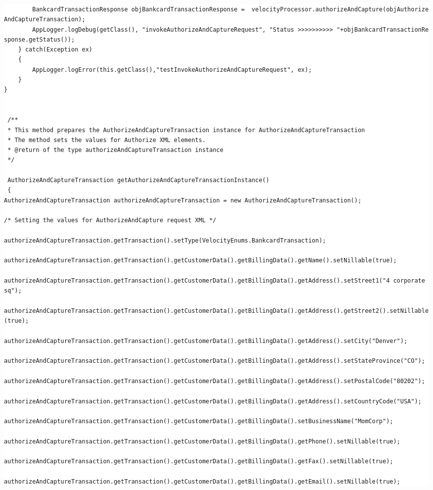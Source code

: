 			BankcardTransactionResponse objBankcardTransactionResponse =  velocityProcessor.authorizeAndCapture(objAuthorizeAndCaptureTransaction);
			AppLogger.logDebug(getClass(), "invokeAuthorizeAndCaptureRequest", "Status >>>>>>>>>> "+objBankcardTransactionResponse.getStatus());
		} catch(Exception ex)
		{
			AppLogger.logError(this.getClass(),"testInvokeAuthorizeAndCaptureRequest", ex);
		}
	}


     /**
	 * This method prepares the AuthorizeAndCaptureTransaction instance for AuthorizeAndCaptureTransaction
	 * The method sets the values for Authorize XML elements.
	 * @return of the type authorizeAndCaptureTransaction instance
	 */
    
     AuthorizeAndCaptureTransaction getAuthorizeAndCaptureTransactionInstance()
	 {
    AuthorizeAndCaptureTransaction authorizeAndCaptureTransaction = new AuthorizeAndCaptureTransaction();

    /* Setting the values for AuthorizeAndCapture request XML */
   
    authorizeAndCaptureTransaction.getTransaction().setType(VelocityEnums.BankcardTransaction);
	
    authorizeAndCaptureTransaction.getTransaction().getCustomerData().getBillingData().getName().setNillable(true);
		
    authorizeAndCaptureTransaction.getTransaction().getCustomerData().getBillingData().getAddress().setStreet1("4 corporate sq");

    authorizeAndCaptureTransaction.getTransaction().getCustomerData().getBillingData().getAddress().getStreet2().setNillable(true);
    
    authorizeAndCaptureTransaction.getTransaction().getCustomerData().getBillingData().getAddress().setCity("Denver");
	
    authorizeAndCaptureTransaction.getTransaction().getCustomerData().getBillingData().getAddress().setStateProvince("CO");
		
    authorizeAndCaptureTransaction.getTransaction().getCustomerData().getBillingData().getAddress().setPostalCode("80202");
		
    authorizeAndCaptureTransaction.getTransaction().getCustomerData().getBillingData().getAddress().setCountryCode("USA");

    authorizeAndCaptureTransaction.getTransaction().getCustomerData().getBillingData().setBusinessName("MomCorp");
		
    authorizeAndCaptureTransaction.getTransaction().getCustomerData().getBillingData().getPhone().setNillable(true);
		
    authorizeAndCaptureTransaction.getTransaction().getCustomerData().getBillingData().getFax().setNillable(true);
		
    authorizeAndCaptureTransaction.getTransaction().getCustomerData().getBillingData().getEmail().setNillable(true);
		